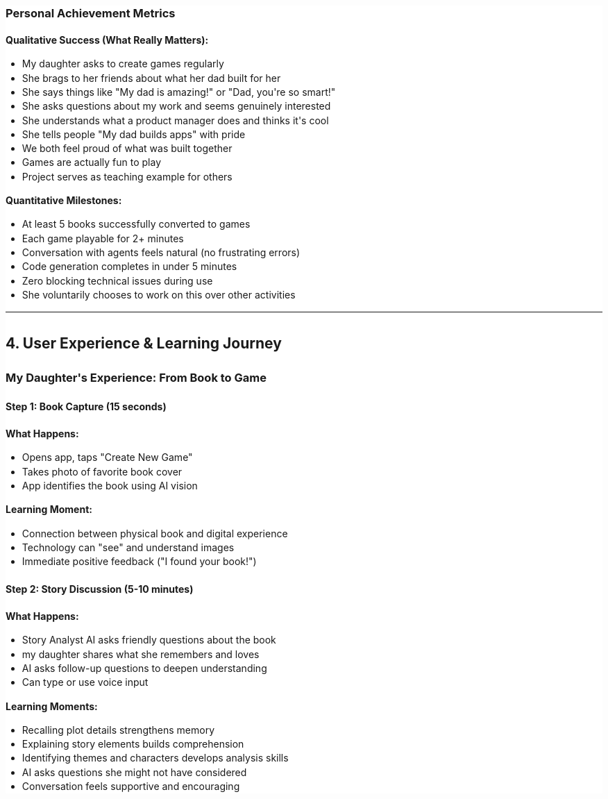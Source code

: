 ### Personal Achievement Metrics

**Qualitative Success (What Really Matters):**
- My daughter asks to create games regularly
- She brags to her friends about what her dad built for her
- She says things like "My dad is amazing!" or "Dad, you're so smart!"
- She asks questions about my work and seems genuinely interested
- She understands what a product manager does and thinks it's cool
- She tells people "My dad builds apps" with pride
- We both feel proud of what was built together
- Games are actually fun to play
- Project serves as teaching example for others

**Quantitative Milestones:**
- At least 5 books successfully converted to games
- Each game playable for 2+ minutes
- Conversation with agents feels natural (no frustrating errors)
- Code generation completes in under 5 minutes
- Zero blocking technical issues during use
- She voluntarily chooses to work on this over other activities

---

## 4. User Experience & Learning Journey

### My Daughter's Experience: From Book to Game

#### Step 1: Book Capture (15 seconds)
**What Happens:**
- Opens app, taps "Create New Game"
- Takes photo of favorite book cover
- App identifies the book using AI vision

**Learning Moment:**
- Connection between physical book and digital experience
- Technology can "see" and understand images
- Immediate positive feedback ("I found your book!")

#### Step 2: Story Discussion (5-10 minutes)
**What Happens:**
- Story Analyst AI asks friendly questions about the book
- my daughter shares what she remembers and loves
- AI asks follow-up questions to deepen understanding
- Can type or use voice input

**Learning Moments:**
- Recalling plot details strengthens memory
- Explaining story elements builds comprehension
- Identifying themes and characters develops analysis skills
- AI asks questions she might not have considered
- Conversation feels supportive and encouraging
